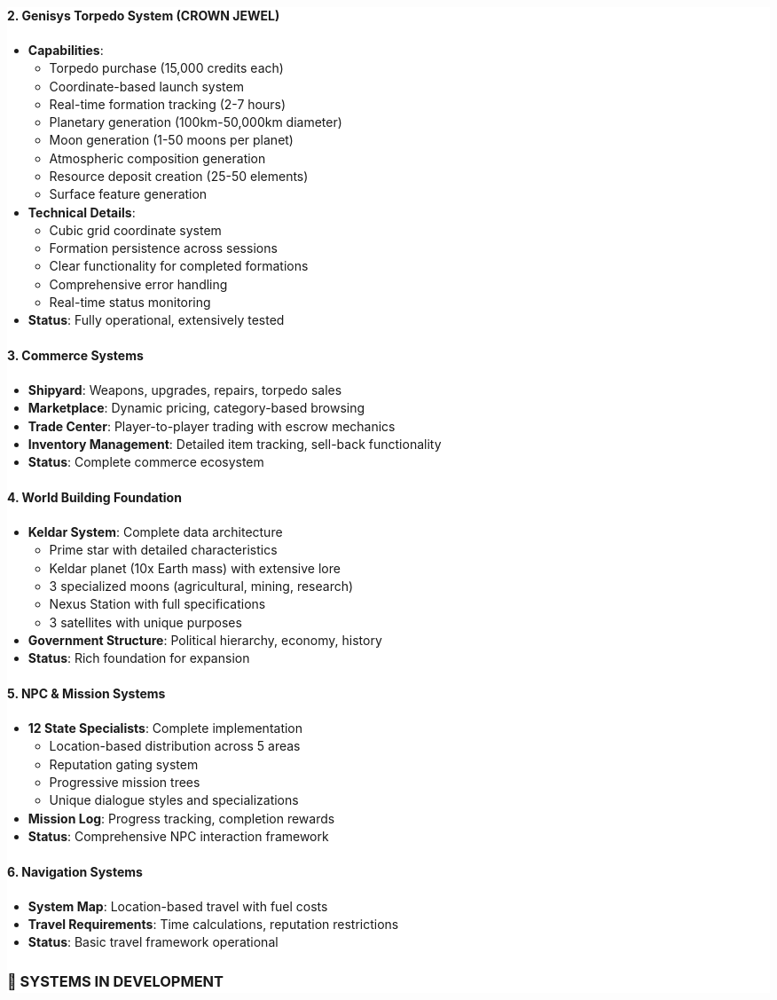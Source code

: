 #### 2. Genisys Torpedo System (CROWN JEWEL)
- **Capabilities**:
  - Torpedo purchase (15,000 credits each)
  - Coordinate-based launch system
  - Real-time formation tracking (2-7 hours)
  - Planetary generation (100km-50,000km diameter)
  - Moon generation (1-50 moons per planet)
  - Atmospheric composition generation
  - Resource deposit creation (25-50 elements)
  - Surface feature generation
- **Technical Details**:
  - Cubic grid coordinate system
  - Formation persistence across sessions
  - Clear functionality for completed formations
  - Comprehensive error handling
  - Real-time status monitoring
- **Status**: Fully operational, extensively tested

#### 3. Commerce Systems
- **Shipyard**: Weapons, upgrades, repairs, torpedo sales
- **Marketplace**: Dynamic pricing, category-based browsing
- **Trade Center**: Player-to-player trading with escrow mechanics
- **Inventory Management**: Detailed item tracking, sell-back functionality
- **Status**: Complete commerce ecosystem

#### 4. World Building Foundation
- **Keldar System**: Complete data architecture
  - Prime star with detailed characteristics
  - Keldar planet (10x Earth mass) with extensive lore
  - 3 specialized moons (agricultural, mining, research)
  - Nexus Station with full specifications
  - 3 satellites with unique purposes
- **Government Structure**: Political hierarchy, economy, history
- **Status**: Rich foundation for expansion

#### 5. NPC & Mission Systems
- **12 State Specialists**: Complete implementation
  - Location-based distribution across 5 areas
  - Reputation gating system
  - Progressive mission trees
  - Unique dialogue styles and specializations
- **Mission Log**: Progress tracking, completion rewards
- **Status**: Comprehensive NPC interaction framework

#### 6. Navigation Systems
- **System Map**: Location-based travel with fuel costs
- **Travel Requirements**: Time calculations, reputation restrictions
- **Status**: Basic travel framework operational

### 🔄 SYSTEMS IN DEVELOPMENT
